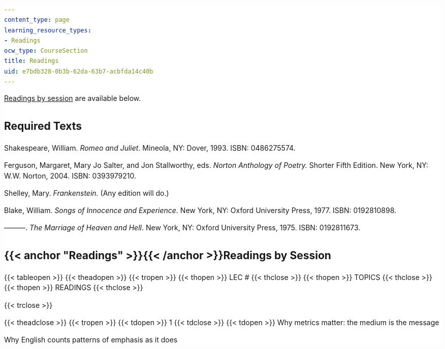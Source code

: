 ```yaml
---
content_type: page
learning_resource_types:
- Readings
ocw_type: CourseSection
title: Readings
uid: e7bdb328-0b3b-62da-63b7-acbfda14c40b
---
```


[Readings by session](#Readings) are available below.

Required Texts
--------------

Shakespeare, William. _Romeo and Juliet_. Mineola, NY: Dover, 1993. ISBN: 0486275574.

Ferguson, Margaret, Mary Jo Salter, and Jon Stallworthy, eds. _Norton Anthology of Poetry._ Shorter Fifth Edition. New York, NY: W.W. Norton, 2004. ISBN: 0393979210.

Shelley, Mary. _Frankenstein._ (Any edition will do.)

Blake, William. _Songs of Innocence and Experience_. New York, NY: Oxford University Press, 1977. ISBN: 0192810898.

———. _The Marriage of Heaven and Hell_. New York, NY: Oxford University Press, 1975. ISBN: 0192811673.

{{< anchor "Readings" >}}{{< /anchor >}}Readings by Session
-----------------------------------------------------------

{{< tableopen >}}
{{< theadopen >}}
{{< tropen >}}
{{< thopen >}}
LEC #
{{< thclose >}}
{{< thopen >}}
TOPICS
{{< thclose >}}
{{< thopen >}}
READINGS
{{< thclose >}}

{{< trclose >}}

{{< theadclose >}}
{{< tropen >}}
{{< tdopen >}}
1
{{< tdclose >}}
{{< tdopen >}}
Why metrics matter: the medium is the message  
  
Why English counts patterns of emphasis as it does  
  